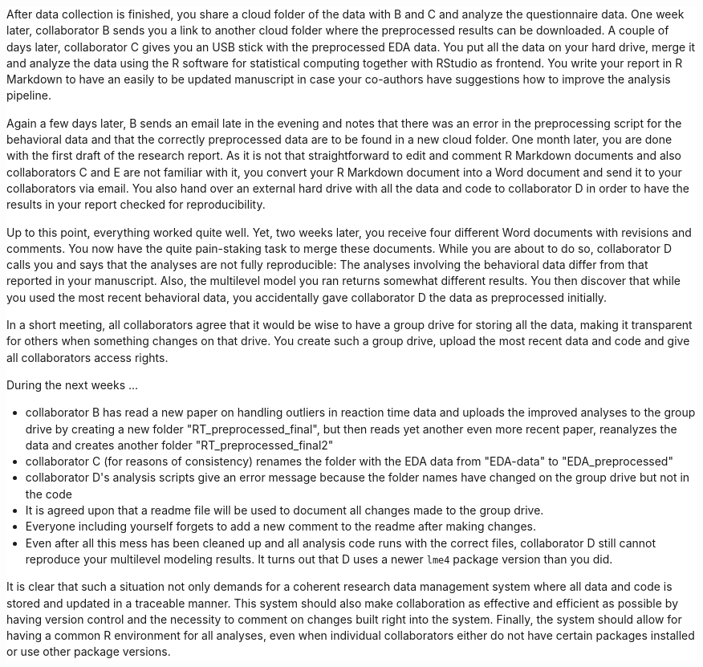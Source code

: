 After data collection is finished, you share a cloud folder of the data with B and C and analyze the questionnaire data.
One week later, collaborator B sends you a link to another cloud folder where the preprocessed results can be downloaded. 
A couple of days later, collaborator C gives you an USB stick with the preprocessed EDA data.
You put all the data on your hard drive, merge it and analyze the data using the R software for statistical computing together with RStudio as frontend.
You write your report in R Markdown to have an easily to be updated manuscript in case your co-authors have suggestions how to improve the analysis pipeline.

Again a few days later, B sends an email late in the evening and notes that there was an error in the preprocessing script for the behavioral data and that the correctly preprocessed data are to be found in a new cloud folder.
One month later, you are done with the first draft of the research report. 
As it is not that straightforward to edit and comment R Markdown documents and also collaborators C and E are not familiar with it, you convert your R Markdown document into a Word document and send it to your collaborators via email. 
You also hand over an external hard drive with all the data and code to collaborator D in order to have the results in your report checked for reproducibility.

Up to this point, everything worked quite well.
Yet, two weeks later, you receive four different Word documents with revisions and comments. 
You now have the quite pain-staking task to merge these documents.
While you are about to do so, collaborator D calls you and says that the analyses are not fully reproducible: 
The analyses involving the behavioral data differ from that reported in your manuscript.
Also, the multilevel model you ran returns somewhat different results.
You then discover that while you used the most recent behavioral data, you accidentally gave collaborator D the data as preprocessed initially.

In a short meeting, all collaborators agree that it would be wise to have a group drive for storing all the data, making it transparent for others when something changes on that drive.
You create such a group drive, upload the most recent data and code and give all collaborators access rights.

During the next weeks ...
- collaborator B has read a new paper on handling outliers in reaction time data and uploads the improved analyses to the group drive by creating a new folder "RT_preprocessed_final", but then reads yet another even more recent paper, reanalyzes the data and creates another folder "RT_preprocessed_final2" 
- collaborator C (for reasons of consistency) renames the folder with the EDA data from "EDA-data" to "EDA_preprocessed"
- collaborator D's analysis scripts give an error message because the folder names have changed on the group drive but not in the code
- It is agreed upon that a readme file  will be used to document all changes made to the group drive.
- Everyone including yourself forgets to add a new comment to the readme after making changes.
- Even after all this mess has been cleaned up and all analysis code runs with the correct files, collaborator D still cannot reproduce your multilevel modeling results. It turns out that D uses a newer `lme4` package version than you did.    

It is clear that such a situation not only demands for a coherent research data management system where all data and code is stored and updated in a traceable manner. 
This system should also make collaboration as effective and efficient as possible by having version control and the necessity to comment on changes built right into the system. 
Finally, the system should allow for having a common R environment for all analyses, even when individual collaborators either do not have certain packages installed or use other package versions. 
